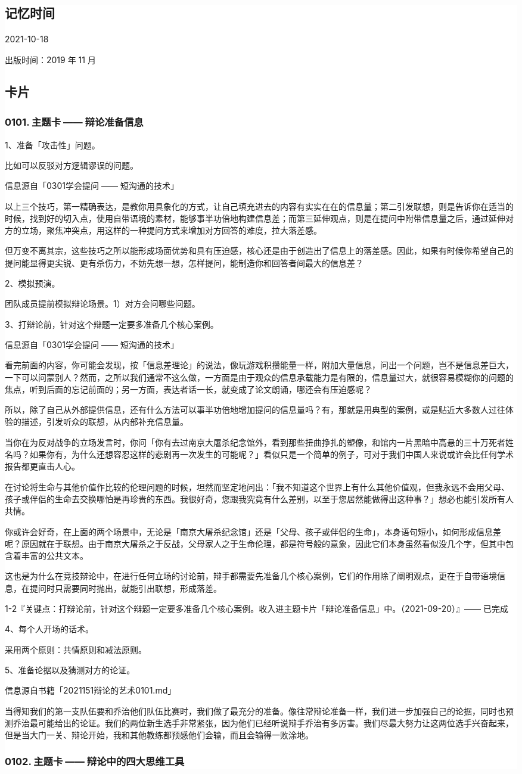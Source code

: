 ## 记忆时间

2021-10-18

出版时间：2019 年 11 月

## 卡片

### 0101. 主题卡 —— 辩论准备信息

1、准备「攻击性」问题。

比如可以反驳对方逻辑谬误的问题。

信息源自「0301学会提问 —— 短沟通的技术」

以上三个技巧，第一精确表达，是教你用具象化的方式，让自己填充进去的内容有实实在在的信息量；第二引发联想，则是告诉你在适当的时候，找到好的切入点，使用自带语境的素材，能够事半功倍地构建信息差；而第三延伸观点，则是在提问中附带信息量之后，通过延伸对方的立场，聚焦冲突点，用这样的一种提问方式来增加对方回答的难度，拉大落差感。

但万变不离其宗，这些技巧之所以能形成场面优势和具有压迫感，核心还是由于创造出了信息上的落差感。因此，如果有时候你希望自己的提问能显得更尖锐、更有杀伤力，不妨先想一想，怎样提问，能制造你和回答者间最大的信息差？

2、模拟预演。

团队成员提前模拟辩论场景。1）对方会问哪些问题。

3、打辩论前，针对这个辩题一定要多准备几个核心案例。

信息源自「0301学会提问 —— 短沟通的技术」

看完前面的内容，你可能会发现，按「信息差理论」的说法，像玩游戏积攒能量一样，附加大量信息，问出一个问题，岂不是信息差巨大，一下可以问蒙别人？然而，之所以我们通常不这么做，一方面是由于观众的信息承载能力是有限的，信息量过大，就很容易模糊你的问题的焦点，听到后面的忘记前面的；另一方面，表达者话一长，就变成了论文朗诵，哪还会有压迫感呢？

所以，除了自己从外部提供信息，还有什么方法可以事半功倍地增加提问的信息量吗？有，那就是用典型的案例，或是贴近大多数人过往体验的描述，引发听众的联想，从内部补充信息量。

当你在为反对战争的立场发言时，你问「你有去过南京大屠杀纪念馆外，看到那些扭曲挣扎的塑像，和馆内一片黑暗中高悬的三十万死者姓名吗？如果你有，为什么还想容忍这样的悲剧再一次发生的可能呢？」看似只是一个简单的例子，可对于我们中国人来说或许会比任何学术报告都更直击人心。

在讨论将生命与其他价值作比较的伦理问题的时候，坦然而坚定地问出：「我不知道这个世界上有什么其他价值观，但我永远不会用父母、孩子或伴侣的生命去交换哪怕是再珍贵的东西。我很好奇，您跟我究竟有什么差别，以至于您居然能做得出这种事？」想必也能引发所有人共情。

你或许会好奇，在上面的两个场景中，无论是「南京大屠杀纪念馆」还是「父母、孩子或伴侣的生命」，本身语句短小，如何形成信息差呢？原因就在于联想。由于南京大屠杀之于反战，父母家人之于生命伦理，都是符号般的意象，因此它们本身虽然看似没几个字，但其中包含着丰富的公共文本。

这也是为什么在竞技辩论中，在进行任何立场的讨论前，辩手都需要先准备几个核心案例，它们的作用除了阐明观点，更在于自带语境信息，在提问时只需要同时抛出，就能引出联想，形成落差。

1-2『关键点：打辩论前，针对这个辩题一定要多准备几个核心案例。收入进主题卡片「辩论准备信息」中。（2021-09-20）』—— 已完成

4、每个人开场的话术。

采用两个原则：共情原则和减法原则。

5、准备论据以及猜测对方的论证。

信息源自书籍「2021151辩论的艺术0101.md」

当得知我们的第一支队伍要和乔治他们队伍比赛时，我们做了最充分的准备。像往常辩论准备一样，我们进一步加强自己的论据，同时也预测乔治最可能给出的论证。我们的两位新生选手非常紧张，因为他们已经听说辩手乔治有多厉害。我们尽最大努力让这两位选手兴奋起来，但是当大门一关、辩论开始，我和其他教练都预感他们会输，而且会输得一败涂地。

### 0102. 主题卡 —— 辩论中的四大思维工具
